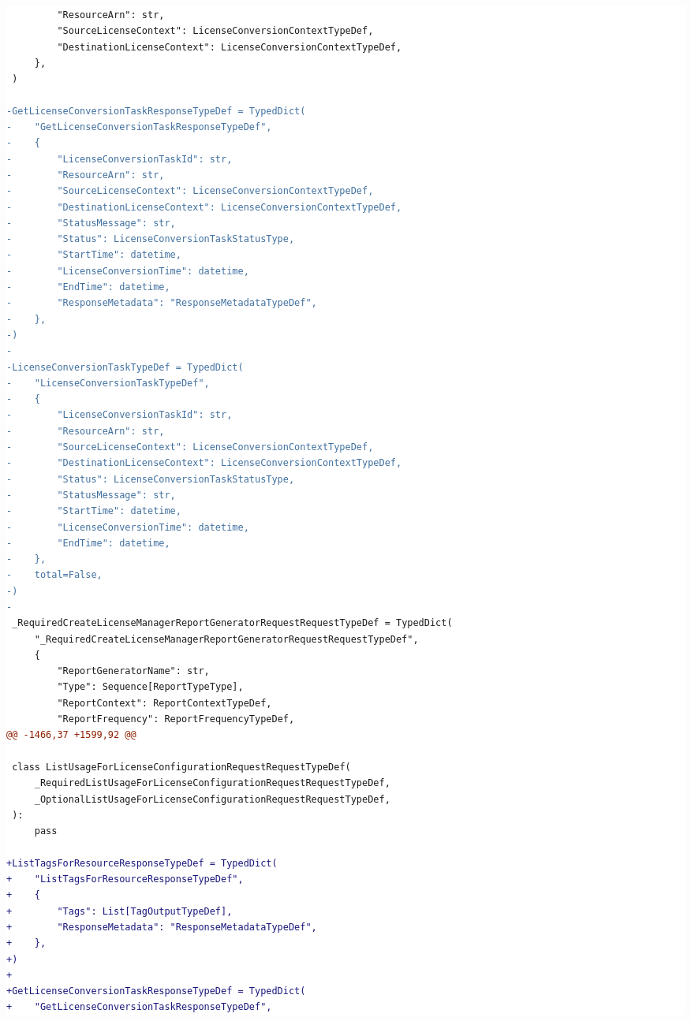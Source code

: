 ```diff
         "ResourceArn": str,
         "SourceLicenseContext": LicenseConversionContextTypeDef,
         "DestinationLicenseContext": LicenseConversionContextTypeDef,
     },
 )
 
-GetLicenseConversionTaskResponseTypeDef = TypedDict(
-    "GetLicenseConversionTaskResponseTypeDef",
-    {
-        "LicenseConversionTaskId": str,
-        "ResourceArn": str,
-        "SourceLicenseContext": LicenseConversionContextTypeDef,
-        "DestinationLicenseContext": LicenseConversionContextTypeDef,
-        "StatusMessage": str,
-        "Status": LicenseConversionTaskStatusType,
-        "StartTime": datetime,
-        "LicenseConversionTime": datetime,
-        "EndTime": datetime,
-        "ResponseMetadata": "ResponseMetadataTypeDef",
-    },
-)
-
-LicenseConversionTaskTypeDef = TypedDict(
-    "LicenseConversionTaskTypeDef",
-    {
-        "LicenseConversionTaskId": str,
-        "ResourceArn": str,
-        "SourceLicenseContext": LicenseConversionContextTypeDef,
-        "DestinationLicenseContext": LicenseConversionContextTypeDef,
-        "Status": LicenseConversionTaskStatusType,
-        "StatusMessage": str,
-        "StartTime": datetime,
-        "LicenseConversionTime": datetime,
-        "EndTime": datetime,
-    },
-    total=False,
-)
-
 _RequiredCreateLicenseManagerReportGeneratorRequestRequestTypeDef = TypedDict(
     "_RequiredCreateLicenseManagerReportGeneratorRequestRequestTypeDef",
     {
         "ReportGeneratorName": str,
         "Type": Sequence[ReportTypeType],
         "ReportContext": ReportContextTypeDef,
         "ReportFrequency": ReportFrequencyTypeDef,
@@ -1466,37 +1599,92 @@
 
 class ListUsageForLicenseConfigurationRequestRequestTypeDef(
     _RequiredListUsageForLicenseConfigurationRequestRequestTypeDef,
     _OptionalListUsageForLicenseConfigurationRequestRequestTypeDef,
 ):
     pass
 
+ListTagsForResourceResponseTypeDef = TypedDict(
+    "ListTagsForResourceResponseTypeDef",
+    {
+        "Tags": List[TagOutputTypeDef],
+        "ResponseMetadata": "ResponseMetadataTypeDef",
+    },
+)
+
+GetLicenseConversionTaskResponseTypeDef = TypedDict(
+    "GetLicenseConversionTaskResponseTypeDef",
```